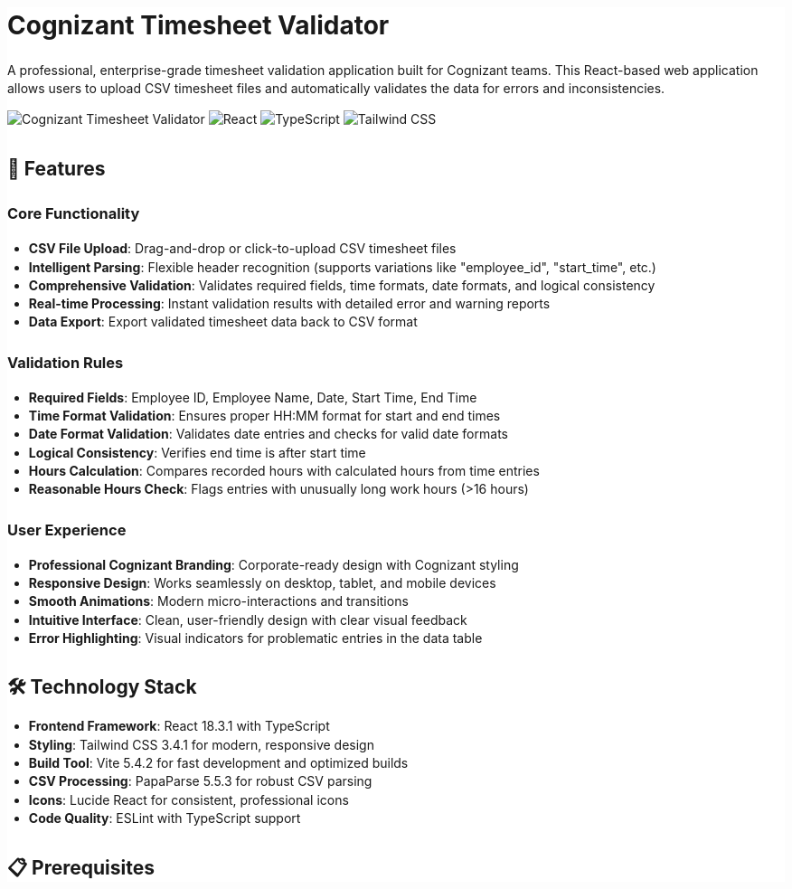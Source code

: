 # Cognizant Timesheet Validator

A professional, enterprise-grade timesheet validation application built for Cognizant teams. This React-based web application allows users to upload CSV timesheet files and automatically validates the data for errors and inconsistencies.

![Cognizant Timesheet Validator](https://img.shields.io/badge/Status-Production%20Ready-brightgreen)
![React](https://img.shields.io/badge/React-18.3.1-blue)
![TypeScript](https://img.shields.io/badge/TypeScript-5.5.3-blue)
![Tailwind CSS](https://img.shields.io/badge/Tailwind%20CSS-3.4.1-blue)

## 🚀 Features

### Core Functionality
- **CSV File Upload**: Drag-and-drop or click-to-upload CSV timesheet files
- **Intelligent Parsing**: Flexible header recognition (supports variations like "employee_id", "start_time", etc.)
- **Comprehensive Validation**: Validates required fields, time formats, date formats, and logical consistency
- **Real-time Processing**: Instant validation results with detailed error and warning reports
- **Data Export**: Export validated timesheet data back to CSV format

### Validation Rules
- **Required Fields**: Employee ID, Employee Name, Date, Start Time, End Time
- **Time Format Validation**: Ensures proper HH:MM format for start and end times
- **Date Format Validation**: Validates date entries and checks for valid date formats
- **Logical Consistency**: Verifies end time is after start time
- **Hours Calculation**: Compares recorded hours with calculated hours from time entries
- **Reasonable Hours Check**: Flags entries with unusually long work hours (>16 hours)

### User Experience
- **Professional Cognizant Branding**: Corporate-ready design with Cognizant styling
- **Responsive Design**: Works seamlessly on desktop, tablet, and mobile devices
- **Smooth Animations**: Modern micro-interactions and transitions
- **Intuitive Interface**: Clean, user-friendly design with clear visual feedback
- **Error Highlighting**: Visual indicators for problematic entries in the data table

## 🛠️ Technology Stack

- **Frontend Framework**: React 18.3.1 with TypeScript
- **Styling**: Tailwind CSS 3.4.1 for modern, responsive design
- **Build Tool**: Vite 5.4.2 for fast development and optimized builds
- **CSV Processing**: PapaParse 5.5.3 for robust CSV parsing
- **Icons**: Lucide React for consistent, professional icons
- **Code Quality**: ESLint with TypeScript support

## 📋 Prerequisites
